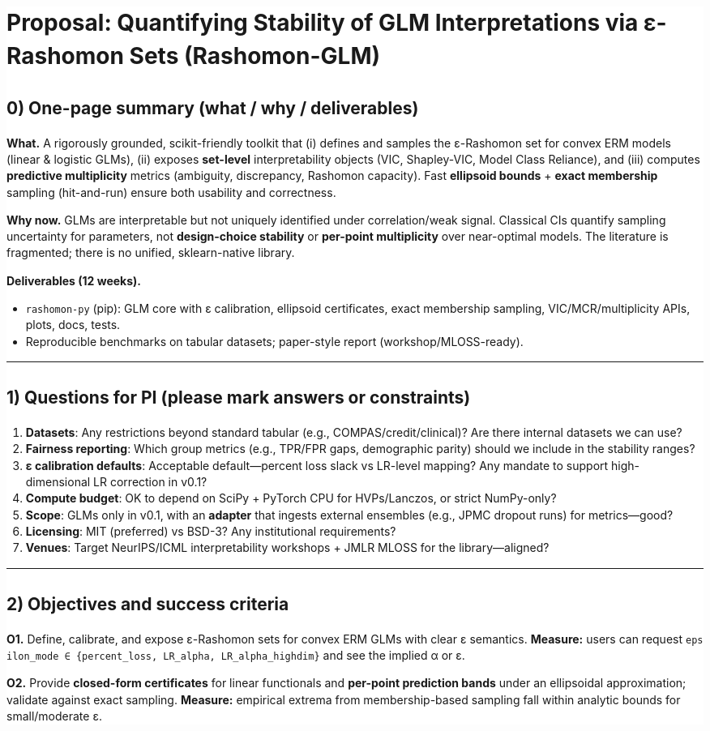 

# Proposal: Quantifying Stability of GLM Interpretations via ε-Rashomon Sets (Rashomon-GLM)

## 0) One-page summary (what / why / deliverables)

**What.** A rigorously grounded, scikit-friendly toolkit that (i) defines and samples the ε-Rashomon set for convex ERM models (linear & logistic GLMs), (ii) exposes **set-level** interpretability objects (VIC, Shapley-VIC, Model Class Reliance), and (iii) computes **predictive multiplicity** metrics (ambiguity, discrepancy, Rashomon capacity). Fast **ellipsoid bounds** + **exact membership** sampling (hit-and-run) ensure both usability and correctness.

**Why now.** GLMs are interpretable but not uniquely identified under correlation/weak signal. Classical CIs quantify sampling uncertainty for parameters, not **design-choice stability** or **per-point multiplicity** over near-optimal models. The literature is fragmented; there is no unified, sklearn-native library.

**Deliverables (12 weeks).**

* `rashomon-py` (pip): GLM core with ε calibration, ellipsoid certificates, exact membership sampling, VIC/MCR/multiplicity APIs, plots, docs, tests.
* Reproducible benchmarks on tabular datasets; paper-style report (workshop/MLOSS-ready).

---

## 1) Questions for PI (please mark answers or constraints)

1. **Datasets**: Any restrictions beyond standard tabular (e.g., COMPAS/credit/clinical)? Are there internal datasets we can use?
2. **Fairness reporting**: Which group metrics (e.g., TPR/FPR gaps, demographic parity) should we include in the stability ranges?
3. **ε calibration defaults**: Acceptable default—percent loss slack vs LR-level mapping? Any mandate to support high-dimensional LR correction in v0.1?
4. **Compute budget**: OK to depend on SciPy + PyTorch CPU for HVPs/Lanczos, or strict NumPy-only?
5. **Scope**: GLMs only in v0.1, with an **adapter** that ingests external ensembles (e.g., JPMC dropout runs) for metrics—good?
6. **Licensing**: MIT (preferred) vs BSD-3? Any institutional requirements?
7. **Venues**: Target NeurIPS/ICML interpretability workshops + JMLR MLOSS for the library—aligned?

---

## 2) Objectives and success criteria

**O1.** Define, calibrate, and expose ε-Rashomon sets for convex ERM GLMs with clear ε semantics.
**Measure:** users can request `epsilon_mode ∈ {percent_loss, LR_alpha, LR_alpha_highdim}` and see the implied α or ε.

**O2.** Provide **closed-form certificates** for linear functionals and **per-point prediction bands** under an ellipsoidal approximation; validate against exact sampling.
**Measure:** empirical extrema from membership-based sampling fall within analytic bounds for small/moderate ε.
